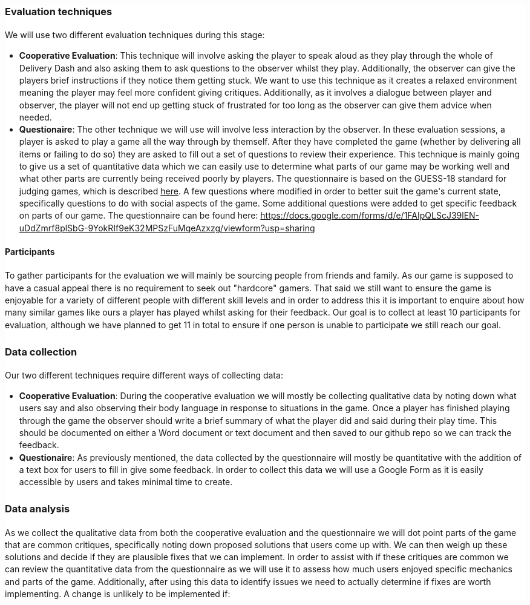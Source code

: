 ### Evaluation techniques

We will use two different evaluation techniques during this stage:

- **Cooperative Evaluation**: This technique will involve asking the player to speak aloud as they play through the whole of Delivery Dash and also asking them to ask questions to the observer whilst they play. Additionally, the observer can give the players brief instructions if they notice them getting stuck. We want to use this technique as it creates a relaxed environment meaning the player may feel more confident giving critiques. Additionally, as it involves a dialogue between player and observer, the player will not end up getting stuck of frustrated for too long as the observer can give them advice when needed.
- **Questionaire**: The other technique we will use will involve less interaction by the observer. In these evaluation sessions, a player is asked to play a game all the way through by themself. After they have completed the game (whether by delivering all items or failing to do so) they are asked to fill out a set of questions to review their experience. This technique is mainly going to give us a set of quantitative data which we can easily use to determine what parts of our game may be working well and what other parts are currently being received poorly by players. The questionnaire is based on the GUESS-18 standard for judging games, which is described [here](https://uxpajournal.org/wp-content/uploads/sites/7/pdf/JUS_Keebler_GUESS-18%20Scoring%20Guidelines.pdf). A few questions where modified in order to better suit the game's current state, specifically questions to do with social aspects of the game. Some additional questions were added to get specific feedback on parts of our game. The questionnaire can be found here: https://docs.google.com/forms/d/e/1FAIpQLScJ39lEN-uDdZmrf8plSbG-9YokRIf9eK32MPSzFuMqeAzxzg/viewform?usp=sharing

#### Participants

To gather participants for the evaluation we will mainly be sourcing people from friends and family. As our game is supposed to have a casual appeal there is no requirement to seek out "hardcore" gamers. That said we still want to ensure the game is enjoyable for a variety of different people with different skill levels and in order to address this it is important to enquire about how many similar games like ours a player has played whilst asking for their feedback. Our goal is to collect at least 10 participants for evaluation, although we have planned to get 11 in total to ensure if one person is unable to participate we still reach our goal.

### Data collection

Our two different techniques require different ways of collecting data:

- **Cooperative Evaluation**: During the cooperative evaluation we will mostly be collecting qualitative data by noting down what users say and also observing their body language in response to situations in the game. Once a player has finished playing through the game the observer should write a brief summary of what the player did and said during their play time. This should be documented on either a Word document or text document and then saved to our github repo so we can track the feedback.
- **Questionaire**: As previously mentioned, the data collected by the questionnaire will mostly be quantitative with the addition of a text box for users to fill in give some feedback. In order to collect this data we will use a Google Form as it is easily accessible by users and takes minimal time to create.

### Data analysis

As we collect the qualitative data from both the cooperative evaluation and the questionnaire we will dot point parts of the game that are common critiques, specifically noting down proposed solutions that users come up with. We can then weigh up these solutions and decide if they are plausible fixes that we can implement.
In order to assist with if these critiques are common we can review the quantitative data from the questionnaire as we will use it to assess how much users enjoyed specific mechanics and parts of the game.
Additionally, after using this data to identify issues we need to actually determine if fixes are worth implementing. A change is unlikely to be implemented if:
